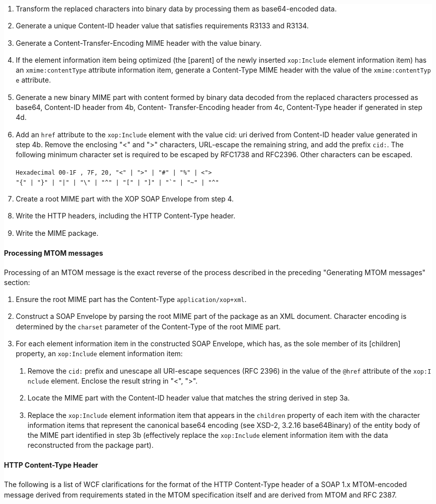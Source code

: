    1.  Transform the replaced characters into binary data by processing them as base64-encoded data.  

   2.  Generate a unique Content-ID header value that satisfies requirements R3133 and R3134.  

   3.  Generate a Content-Transfer-Encoding MIME header with the value binary.  

   4.  If the element information item being optimized (the [parent] of the newly inserted `xop:Include` element information item) has an `xmime:contentType` attribute information item, generate a Content-Type MIME header with the value of the `xmime:contentType` attribute.  

   5.  Generate a new binary MIME part with content formed by binary data decoded from the replaced characters processed as base64, Content-ID header from 4b, Content- Transfer-Encoding header from 4c, Content-Type header if generated in step 4d.  

   6.  Add an `href` attribute to the `xop:Include` element with the value cid: uri derived from Content-ID header value generated in step 4b. Remove the enclosing "\<" and ">" characters, URL-escape the remaining string, and add the prefix `cid:`. The following minimum character set is required to be escaped by RFC1738 and RFC2396. Other characters can be escaped.  

       ```  
       Hexadecimal 00-1F , 7F, 20, "<" | ">" | "#" | "%" | <">  
       "{" | "}" | "|" | "\" | "^" | "[" | "]" | "`" | "~" | "^"  
       ```  

5. Create a root MIME part with the XOP SOAP Envelope from step 4.  

6. Write the HTTP headers, including the HTTP Content-Type header.  

7. Write the MIME package.  

#### Processing MTOM messages  
 Processing of an MTOM message is the exact reverse of the process described in the preceding "Generating MTOM messages" section:  

1.  Ensure the root MIME part has the Content-Type `application/xop+xml`.  

2.  Construct a SOAP Envelope by parsing the root MIME part of the package as an XML document. Character encoding is determined by the `charset` parameter of the Content-Type of the root MIME part.  

3.  For each element information item in the constructed SOAP Envelope, which has, as the sole member of its [children] property, an `xop:Include` element information item:  

    1.  Remove the `cid:` prefix and unescape all URI-escape sequences (RFC 2396) in the value of the `@href` attribute of the `xop:Include` element. Enclose the result string in "\<", ">".  

    2.  Locate the MIME part with the Content-ID header value that matches the string derived in step 3a.  

    3.  Replace the `xop:Include` element information item that appears in the `children` property of each item with the character information items that represent the canonical base64 encoding (see XSD-2, 3.2.16 base64Binary) of the entity body of the MIME part identified in step 3b (effectively replace the `xop:Include` element information item with the data reconstructed from the package part).  

#### HTTP Content-Type Header  
 The following is a list of WCF clarifications for the format of the HTTP Content-Type header of a SOAP 1.x MTOM-encoded message derived from requirements stated in the MTOM specification itself and are derived from MTOM and RFC 2387.  
